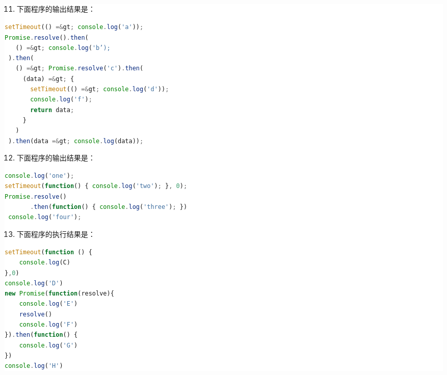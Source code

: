 
<ol start="11">
<li>下面程序的输出结果是：</li>
</ol>


```js
setTimeout(() =&gt; console.log('a'));
Promise.resolve().then(
   () =&gt; console.log('b’);
 ).then(
   () =&gt; Promise.resolve('c').then(
     (data) =&gt; {
       setTimeout(() =&gt; console.log('d'));
       console.log('f');
       return data;
     }
   )
 ).then(data =&gt; console.log(data));


```


<ol start="12">
<li>下面程序的输出结果是：</li>
</ol>


```js
console.log('one'); 
setTimeout(function() { console.log('two'); }, 0); 
Promise.resolve()
       .then(function() { console.log('three'); })
 console.log('four');


```


<ol start="13">
<li>下面程序的执行结果是：</li>
</ol>


```js
setTimeout(function () {
    console.log(C)
},0)
console.log('D')
new Promise(function(resolve){
    console.log('E')
    resolve()
    console.log('F')
}).then(function() {
    console.log('G')
})
console.log('H')

```
